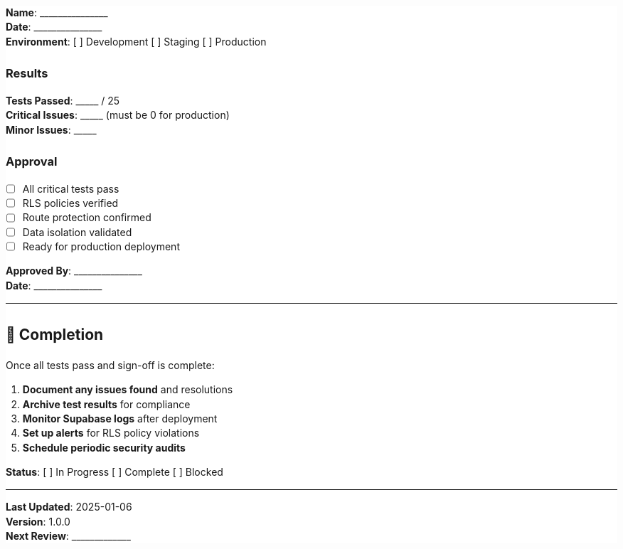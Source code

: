 **Name**: _______________  
**Date**: _______________  
**Environment**: [ ] Development [ ] Staging [ ] Production

### Results

**Tests Passed**: _____ / 25  
**Critical Issues**: _____ (must be 0 for production)  
**Minor Issues**: _____  

### Approval

- [ ] All critical tests pass
- [ ] RLS policies verified
- [ ] Route protection confirmed
- [ ] Data isolation validated
- [ ] Ready for production deployment

**Approved By**: _______________  
**Date**: _______________  

---

## 🎉 Completion

Once all tests pass and sign-off is complete:

1. **Document any issues found** and resolutions
2. **Archive test results** for compliance
3. **Monitor Supabase logs** after deployment
4. **Set up alerts** for RLS policy violations
5. **Schedule periodic security audits**

**Status**: [ ] In Progress [ ] Complete [ ] Blocked

---

**Last Updated**: 2025-01-06  
**Version**: 1.0.0  
**Next Review**: _____________


